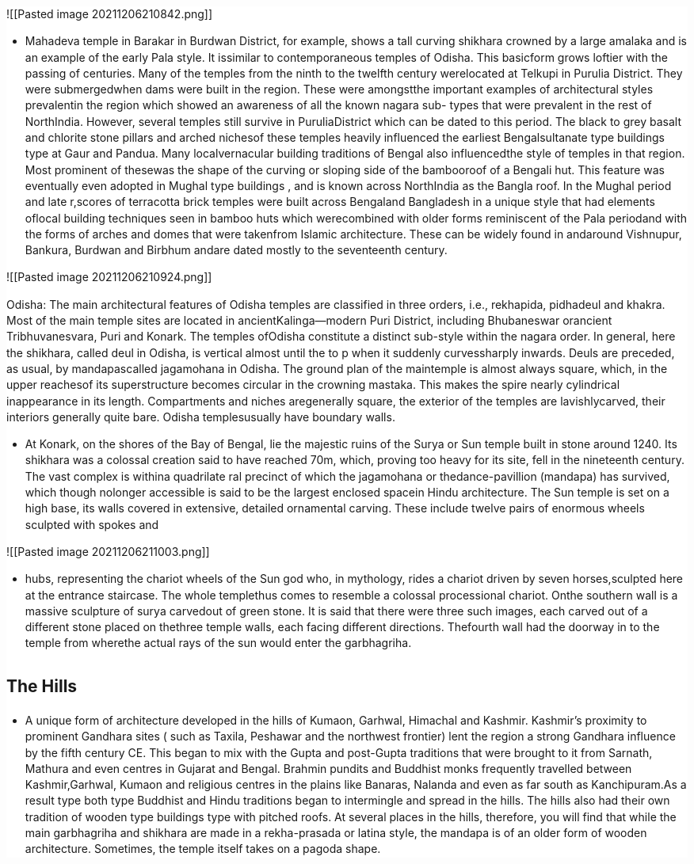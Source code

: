![[Pasted image 20211206210842.png]]

- Mahadeva temple in Barakar in Burdwan District, for example, shows a tall curving shikhara crowned by a large amalaka and is an example of the early Pala style. It issimilar to contemporaneous temples of Odisha. This basicform grows loftier with the passing of centuries. Many of the temples from the ninth to the twelfth century werelocated at Telkupi in Purulia District. They were submergedwhen dams were built in the region. These were amongstthe important examples of architectural styles prevalentin the region which showed an awareness of all the known nagara sub- types that were prevalent in the rest of NorthIndia. However, several temples still survive in PuruliaDistrict which can be dated to this period. The black to grey basalt and chlorite stone pillars and arched nichesof these temples heavily influenced the earliest Bengalsultanate type buildings type at Gaur and Pandua. Many localvernacular building traditions of Bengal also influencedthe style of temples in that region. Most prominent of thesewas the shape of the curving or sloping side of the bambooroof of a Bengali hut. This feature was eventually even adopted in Mughal type buildings , and is known across NorthIndia as the Bangla roof. In the Mughal period and late r,scores of terracotta brick temples were built across Bengaland Bangladesh in a unique style that had elements oflocal building techniques seen in bamboo huts which werecombined with older forms reminiscent of the Pala periodand with the forms of arches and domes that were takenfrom Islamic architecture. These can be widely found in andaround Vishnupur, Bankura, Burdwan and Birbhum andare dated mostly to the seventeenth century.

![[Pasted image 20211206210924.png]]

Odisha: The main architectural features of Odisha temples are classified in three orders, i.e., rekhapida, pidhadeul and khakra. Most of the main temple sites are located in ancientKalinga—modern Puri District, including Bhubaneswar orancient Tribhuvanesvara, Puri and Konark. The temples ofOdisha constitute a distinct sub-style within the nagara order. In general, here the shikhara, called deul in Odisha, is vertical almost until the to p when it suddenly curvessharply inwards. Deuls are preceded, as usual, by mandapascalled jagamohana in Odisha. The ground plan of the maintemple is almost always square, which, in the upper reachesof its superstructure becomes circular in the crowning mastaka. This makes the spire nearly cylindrical inappearance in its length. Compartments and niches aregenerally square, the exterior of the temples are lavishlycarved, their interiors generally quite bare. Odisha templesusually have boundary walls.
- At Konark, on the shores of the Bay of Bengal, lie the majestic ruins of the Surya or Sun temple built in stone around 1240. Its shikhara was a colossal creation said to have reached 70m, which, proving too heavy for its site, fell in the nineteenth century. The vast complex is withina quadrilate ral precinct of which the jagamohana or thedance-pavillion (mandapa) has survived, which though nolonger accessible is said to be the largest enclosed spacein Hindu architecture.
The Sun temple is set on a high base, its walls covered in extensive, detailed ornamental carving. These include twelve pairs of enormous wheels sculpted with spokes and

![[Pasted image 20211206211003.png]]

- hubs, representing the chariot wheels of the Sun god who, in mythology, rides a chariot driven by seven horses,sculpted here at the entrance staircase. The whole templethus comes to resemble a colossal processional chariot. Onthe southern wall is a massive sculpture of surya carvedout of green stone. It is said that there were three such images, each carved out of a different stone placed on thethree temple walls, each facing different directions. Thefourth wall had the doorway in to the temple from wherethe actual rays of the sun would enter the garbhagriha.
## The Hills
- A unique form of architecture developed in the hills of Kumaon, Garhwal, Himachal and Kashmir. Kashmir’s proximity to prominent Gandhara sites ( such as Taxila, Peshawar and the northwest frontier) lent the region a strong Gandhara influence by the fifth century CE. This began to mix with the Gupta and post-Gupta traditions that were brought to it from Sarnath, Mathura and even centres in Gujarat and Bengal. Brahmin pundits and Buddhist monks frequently travelled between Kashmir,Garhwal, Kumaon and religious centres in the plains like Banaras, Nalanda and even as far south as Kanchipuram.As a result type both type Buddhist and Hindu traditions began to intermingle and spread in the hills. The hills also had their own tradition of wooden type buildings type with pitched roofs. At several places in the hills, therefore, you will find that while the main garbhagriha and shikhara are made in a rekha-prasada or latina style, the mandapa is of an older form of wooden architecture. Sometimes, the temple itself takes on a pagoda shape.
